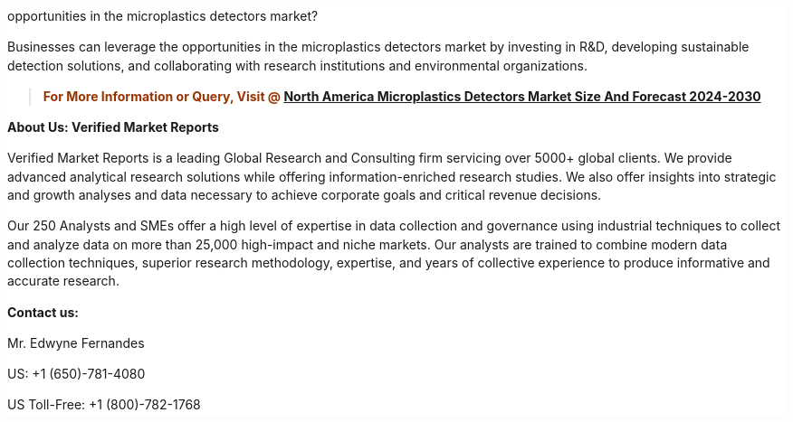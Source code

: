 opportunities in the microplastics detectors market?</div><div></h3><p>Businesses can leverage the opportunities in the microplastics detectors market by investing in R&D, developing sustainable detection solutions, and collaborating with research institutions and environmental organizations.</p></body></html></p><blockquote><p><span style="color: #993300;"><strong>For More Information or Query, Visit @ <a href="https://www.verifiedmarketreports.com/product/microplastics-detectors-market/">North America Microplastics Detectors Market Size And Forecast 2024-2030</a></strong></span></p></blockquote><p><strong>About Us: Verified Market Reports</strong></p><p>Verified Market Reports is a leading Global Research and Consulting firm servicing over 5000+ global clients. We provide advanced analytical research solutions while offering information-enriched research studies. We also offer insights into strategic and growth analyses and data necessary to achieve corporate goals and critical revenue decisions.</p><p>Our 250 Analysts and SMEs offer a high level of expertise in data collection and governance using industrial techniques to collect and analyze data on more than 25,000 high-impact and niche markets. Our analysts are trained to combine modern data collection techniques, superior research methodology, expertise, and years of collective experience to produce informative and accurate research.</p><p><strong>Contact us:</strong></p><p>Mr. Edwyne Fernandes</p><p>US: +1 (650)-781-4080</p><p>US Toll-Free: +1 (800)-782-1768</p>
